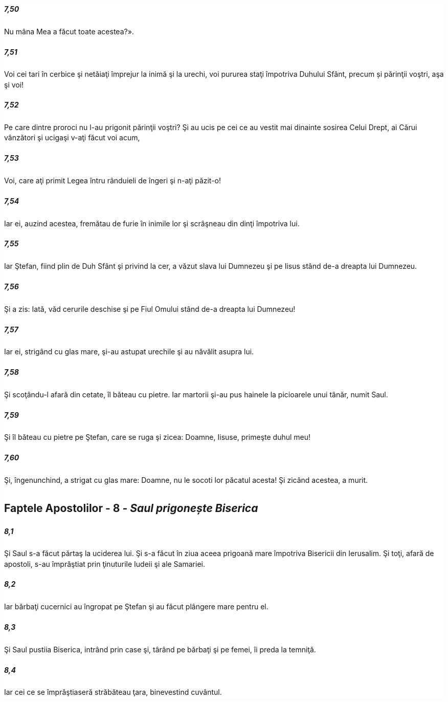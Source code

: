 ##### 7,50
Nu mâna Mea a făcut toate acestea?».

##### 7,51
Voi cei tari în cerbice şi netăiaţi împrejur la inimă şi la urechi, voi pururea staţi împotriva Duhului Sfânt, precum și părinţii voştri, aşa şi voi!

##### 7,52
Pe care dintre proroci nu l-au prigonit părinţii voştri? Şi au ucis pe cei ce au vestit mai dinainte sosirea Celui Drept, ai Cărui vânzători şi ucigaşi v-aţi făcut voi acum,

##### 7,53
Voi, care aţi primit Legea întru rânduieli de îngeri şi n-aţi păzit-o!

##### 7,54
Iar ei, auzind acestea, fremătau de furie în inimile lor şi scrâşneau din dinţi împotriva lui.

##### 7,55
Iar Ştefan, fiind plin de Duh Sfânt şi privind la cer, a văzut slava lui Dumnezeu şi pe Iisus stând de-a dreapta lui Dumnezeu.

##### 7,56
Şi a zis: Iată, văd cerurile deschise şi pe Fiul Omului stând de-a dreapta lui Dumnezeu!

##### 7,57
Iar ei, strigând cu glas mare, şi-au astupat urechile şi au năvălit asupra lui.

##### 7,58
Şi scoţându-l afară din cetate, îl băteau cu pietre. Iar martorii şi-au pus hainele la picioarele unui tânăr, numit Saul.

##### 7,59
Şi îl băteau cu pietre pe Ştefan, care se ruga şi zicea: Doamne, Iisuse, primeşte duhul meu!

##### 7,60
Şi, îngenunchind, a strigat cu glas mare: Doamne, nu le socoti lor păcatul acesta! Şi zicând acestea, a murit.


## Faptele Apostolilor - 8 - *Saul prigonește Biserica*

##### 8,1
Şi Saul s-a făcut părtaş la uciderea lui. Şi s-a făcut în ziua aceea prigoană mare împotriva Bisericii din Ierusalim. Şi toţi, afară de apostoli, s-au împrăştiat prin ţinuturile Iudeii şi ale Samariei.

##### 8,2
Iar bărbaţi cucernici au îngropat pe Ştefan şi au făcut plângere mare pentru el.

##### 8,3
Şi Saul pustiia Biserica, intrând prin case şi, târând pe bărbaţi şi pe femei, îi preda la temniţă.

##### 8,4
Iar cei ce se împrăştiaseră străbăteau ţara, binevestind cuvântul.

